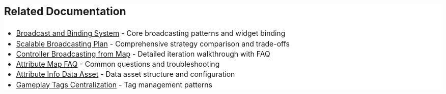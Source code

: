 ## Related Documentation

- [Broadcast and Binding System](./broadcast-and-binding.md) - Core broadcasting patterns and widget binding
- [Scalable Broadcasting Plan](./scalable-broadcasting-plan.md) - Comprehensive strategy comparison and trade-offs
- [Controller Broadcasting from Map](./controller-broadcast-from-map.md) - Detailed iteration walkthrough with FAQ
- [Attribute Map FAQ](./faq-attribute-map.md) - Common questions and troubleshooting
- [Attribute Info Data Asset](../../data/attribute-info.md) - Data asset structure and configuration
- [Gameplay Tags Centralization](../../systems/gameplay-tags-centralization.md) - Tag management patterns